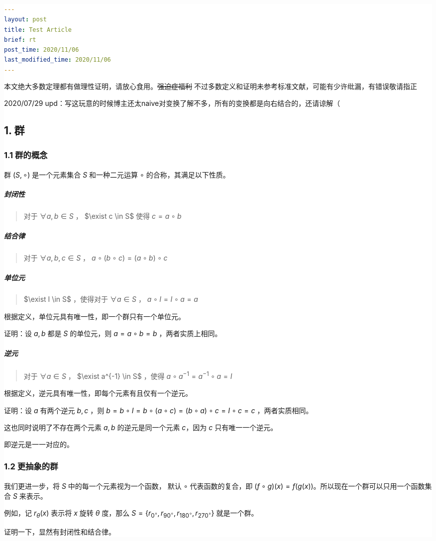 ```yaml
---
layout: post
title: Test Article
brief: rt
post_time: 2020/11/06
last_modified_time: 2020/11/06
---
```

本文绝大多数定理都有做理性证明，请放心食用。~~强迫症福利~~ 不过多数定义和证明未参考标准文献，可能有少许纰漏，有错误敬请指正

2020/07/29 upd：写这玩意的时候博主还太naive对变换了解不多，所有的变换都是向右结合的，还请谅解（

## <span id="1">1. 群</span>

### <span id="1.1">1.1 群的概念</span>

群 $(S,\circ)$ 是一个元素集合 $S$ 和一种二元运算 $\circ$ 的合称，其满足以下性质。

##### 封闭性

>对于 $\forall a,b \in S$ ， $\exist c \in S$ 使得 $c = a \circ b$ 

##### 结合律

>对于 $\forall a,b,c \in S$ ， $a \circ (b \circ c) = (a \circ b) \circ c$

##### 单位元

>$\exist I \in S$ ，使得对于 $\forall a \in S$ ， $a \circ I = I \circ a = a$

根据定义，单位元具有唯一性，即一个群只有一个单位元。

证明：设 $a,b$ 都是 $S$ 的单位元，则 $a = a \circ b = b$ ，两者实质上相同。

##### 逆元

>对于 $\forall a \in S$ ， $\exist a^{-1} \in S$ ，使得 $a \circ a^{-1} = a^{-1} \circ a = I$

根据定义，逆元具有唯一性，即每个元素有且仅有一个逆元。

证明：设 $a$ 有两个逆元 $b,c$ ，则 $b = b \circ I  = b \circ (a \circ c) = (b \circ a) \circ c = I \circ c  = c$ ，两者实质相同。

这也同时说明了不存在两个元素 $a, b$ 的逆元是同一个元素 $c$，因为 $c$ 只有唯一一个逆元。

即逆元是一一对应的。

### <span id="1.2">1.2 更抽象的群</span>

我们更进一步，将 $S$ 中的每一个元素视为一个函数， 默认 $\circ$ 代表函数的复合，即 $(f \circ g) (x) = f(g(x))$。所以现在一个群可以只用一个函数集合 $S$ 来表示。

例如，记 $r_\theta (x)$ 表示将 $x$ 旋转 $\theta$ 度，那么 $S = \{ r_{0^\circ}, r_{90^\circ},r_{180^\circ},r_{270^\circ}\}$ 就是一个群。

证明一下，显然有封闭性和结合律。
